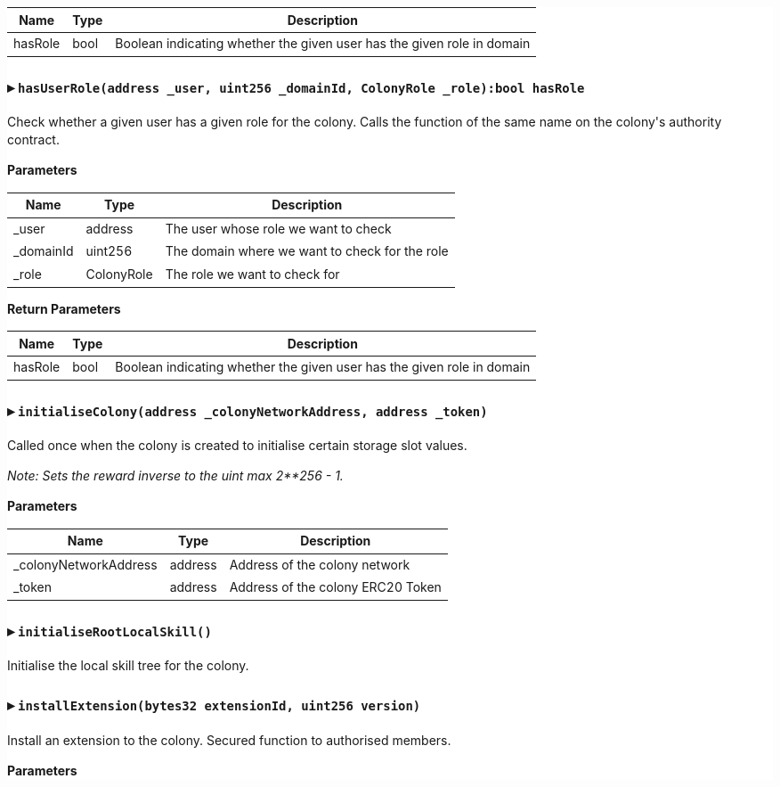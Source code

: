 |Name|Type|Description|
|---|---|---|
|hasRole|bool|Boolean indicating whether the given user has the given role in domain

### ▸ `hasUserRole(address _user, uint256 _domainId, ColonyRole _role):bool hasRole`

Check whether a given user has a given role for the colony. Calls the function of the same name on the colony's authority contract.


**Parameters**

|Name|Type|Description|
|---|---|---|
|_user|address|The user whose role we want to check
|_domainId|uint256|The domain where we want to check for the role
|_role|ColonyRole|The role we want to check for

**Return Parameters**

|Name|Type|Description|
|---|---|---|
|hasRole|bool|Boolean indicating whether the given user has the given role in domain

### ▸ `initialiseColony(address _colonyNetworkAddress, address _token)`

Called once when the colony is created to initialise certain storage slot values.

*Note: Sets the reward inverse to the uint max 2**256 - 1.*

**Parameters**

|Name|Type|Description|
|---|---|---|
|_colonyNetworkAddress|address|Address of the colony network
|_token|address|Address of the colony ERC20 Token


### ▸ `initialiseRootLocalSkill()`

Initialise the local skill tree for the colony.




### ▸ `installExtension(bytes32 extensionId, uint256 version)`

Install an extension to the colony. Secured function to authorised members.


**Parameters**
